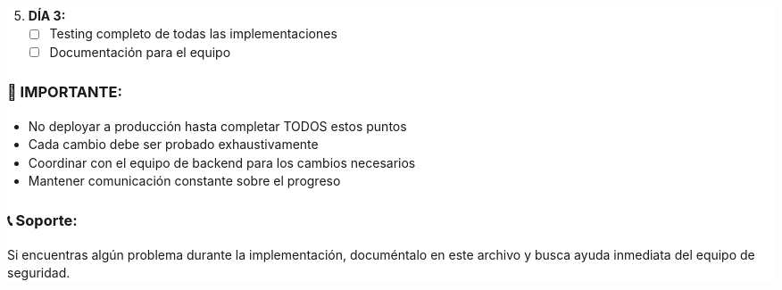 5. **DÍA 3:**
   - [ ] Testing completo de todas las implementaciones
   - [ ] Documentación para el equipo

### 🚨 IMPORTANTE:

- No deployar a producción hasta completar TODOS estos puntos
- Cada cambio debe ser probado exhaustivamente
- Coordinar con el equipo de backend para los cambios necesarios
- Mantener comunicación constante sobre el progreso

### 📞 Soporte:

Si encuentras algún problema durante la implementación, documéntalo en este archivo y busca ayuda inmediata del equipo de seguridad.
